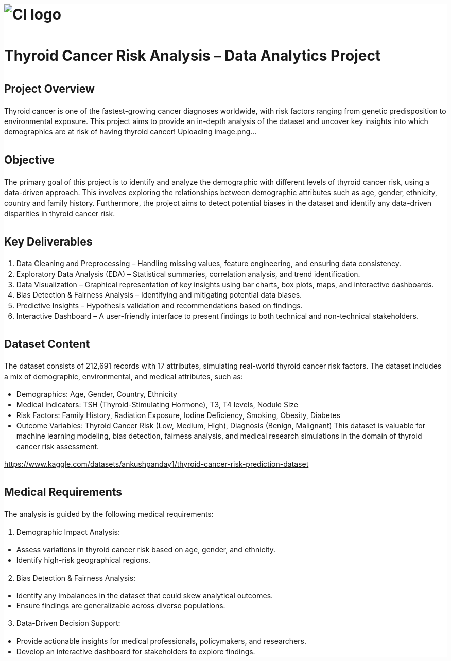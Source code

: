 # ![CI logo](https://codeinstitute.s3.amazonaws.com/fullstack/ci_logo_small.png)

# Thyroid Cancer Risk Analysis – Data Analytics Project

## Project Overview
Thyroid cancer is one of the fastest-growing cancer diagnoses worldwide, with risk factors ranging from genetic predisposition to environmental exposure. This project aims to provide an in-depth analysis of the dataset and uncover key insights into which demographics are at risk of having thyroid cancer!  [Uploading image.png…]()

## Objective
The primary goal of this project is to identify and analyze the demographic with different levels of thyroid cancer risk, using a data-driven approach. This involves exploring the relationships between demographic attributes such as age, gender, ethnicity, country and family history. Furthermore, the project aims to detect potential biases in the dataset and identify any data-driven disparities in thyroid cancer risk.

## Key Deliverables
1.	Data Cleaning and Preprocessing – Handling missing values, feature engineering, and ensuring data consistency.
2.	Exploratory Data Analysis (EDA) – Statistical summaries, correlation analysis, and trend identification.
3.	Data Visualization – Graphical representation of key insights using bar charts, box plots, maps, and interactive dashboards.
4.	Bias Detection & Fairness Analysis – Identifying and mitigating potential data biases.
5.	Predictive Insights – Hypothesis validation and recommendations based on findings.
6.	Interactive Dashboard – A user-friendly interface to present findings to both technical and non-technical stakeholders.

## Dataset Content
The dataset consists of 212,691 records with 17 attributes, simulating real-world thyroid cancer risk factors. The dataset includes a mix of demographic, environmental, and medical attributes, such as:
* Demographics: Age, Gender, Country, Ethnicity
* Medical Indicators: TSH (Thyroid-Stimulating Hormone), T3, T4 levels, Nodule Size
* Risk Factors: Family History, Radiation Exposure, Iodine Deficiency, Smoking, Obesity, Diabetes
* Outcome Variables: Thyroid Cancer Risk (Low, Medium, High), Diagnosis (Benign, Malignant)
This dataset is valuable for machine learning modeling, bias detection, fairness analysis, and medical research simulations in the domain of thyroid cancer risk assessment.

https://www.kaggle.com/datasets/ankushpanday1/thyroid-cancer-risk-prediction-dataset

## Medical Requirements
The analysis is guided by the following medical requirements:
1.	Demographic Impact Analysis:
   *	Assess variations in thyroid cancer risk based on age, gender, and ethnicity.
   *	Identify high-risk geographical regions.
2.	Bias Detection & Fairness Analysis:
   *	Identify any imbalances in the dataset that could skew analytical outcomes.
   *	Ensure findings are generalizable across diverse populations.
3.	Data-Driven Decision Support:
   *	Provide actionable insights for medical professionals, policymakers, and researchers.
   *	Develop an interactive dashboard for stakeholders to explore findings.
